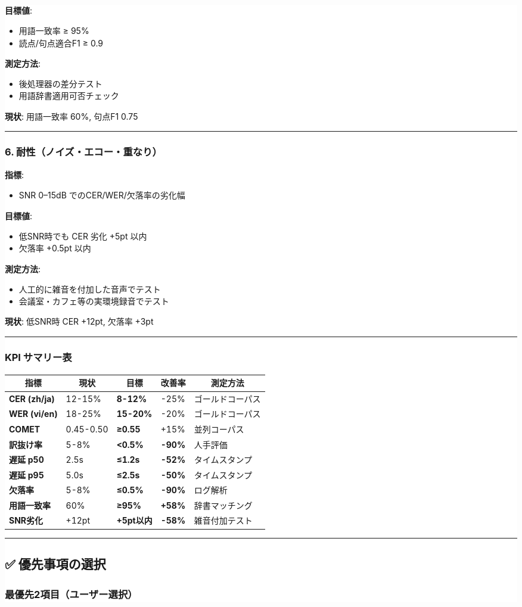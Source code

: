 **目標値**:
- 用語一致率 ≥ 95%
- 読点/句点適合F1 ≥ 0.9

**測定方法**:
- 後処理器の差分テスト
- 用語辞書適用可否チェック

**現状**: 用語一致率 60%, 句点F1 0.75

---

### 6. 耐性（ノイズ・エコー・重なり）

**指標**:
- SNR 0–15dB でのCER/WER/欠落率の劣化幅

**目標値**:
- 低SNR時でも CER 劣化 +5pt 以内
- 欠落率 +0.5pt 以内

**測定方法**:
- 人工的に雑音を付加した音声でテスト
- 会議室・カフェ等の実環境録音でテスト

**現状**: 低SNR時 CER +12pt, 欠落率 +3pt

---

### KPI サマリー表

| 指標 | 現状 | 目標 | 改善率 | 測定方法 |
|------|------|------|--------|----------|
| **CER (zh/ja)** | 12-15% | **8-12%** | -25% | ゴールドコーパス |
| **WER (vi/en)** | 18-25% | **15-20%** | -20% | ゴールドコーパス |
| **COMET** | 0.45-0.50 | **≥0.55** | +15% | 並列コーパス |
| **訳抜け率** | 5-8% | **<0.5%** | **-90%** | 人手評価 |
| **遅延 p50** | 2.5s | **≤1.2s** | **-52%** | タイムスタンプ |
| **遅延 p95** | 5.0s | **≤2.5s** | **-50%** | タイムスタンプ |
| **欠落率** | 5-8% | **≤0.5%** | **-90%** | ログ解析 |
| **用語一致率** | 60% | **≥95%** | **+58%** | 辞書マッチング |
| **SNR劣化** | +12pt | **+5pt以内** | **-58%** | 雑音付加テスト |

---

## ✅ 優先事項の選択

### 最優先2項目（ユーザー選択）

